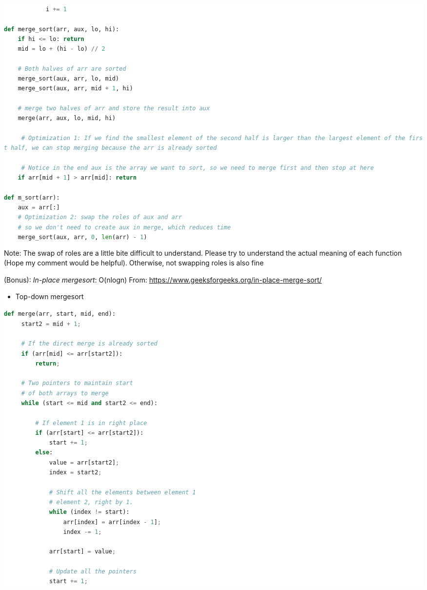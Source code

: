 ```python
            i += 1

def merge_sort(arr, aux, lo, hi):
    if hi <= lo: return
    mid = lo + (hi - lo) // 2

    # Both halves of arr are sorted
    merge_sort(aux, arr, lo, mid)
    merge_sort(aux, arr, mid + 1, hi)

    # merge two halves of arr and store the result into aux
    merge(arr, aux, lo, mid, hi)

     # Optimization 1: If we find the smallest element of the second half is larger than the largest element of the first half, we can stop merging because the arr is already sorted

     # Notice in the end aux is the array we want to sort, so we need to merge first and then stop at here
    if arr[mid + 1] > arr[mid]: return

def m_sort(arr):
    aux = arr[:]
    # Optimization 2: swap the roles of aux and arr
    # so we don't need to create aux in merge, which reduces time
    merge_sort(aux, arr, 0, len(arr) - 1)
```

Note: The swap of roles are a little bite difficult to understand. Please try to understand the actual meaning of each function (Hope my comment would be helpful). Otherwise, not swapping roles is also fine

(Bonus): _In-place mergesort_: O(nlogn)
From: https://www.geeksforgeeks.org/in-place-merge-sort/

- Top-down mergesort

```python
def merge(arr, start, mid, end):
     start2 = mid + 1;

     # If the direct merge is already sorted
     if (arr[mid] <= arr[start2]):
         return;

     # Two pointers to maintain start
     # of both arrays to merge
     while (start <= mid and start2 <= end):

         # If element 1 is in right place
         if (arr[start] <= arr[start2]):
             start += 1;
         else:
             value = arr[start2];
             index = start2;

             # Shift all the elements between element 1
             # element 2, right by 1.
             while (index != start):
                 arr[index] = arr[index - 1];
                 index -= 1;

             arr[start] = value;

             # Update all the pointers
             start += 1;
```
